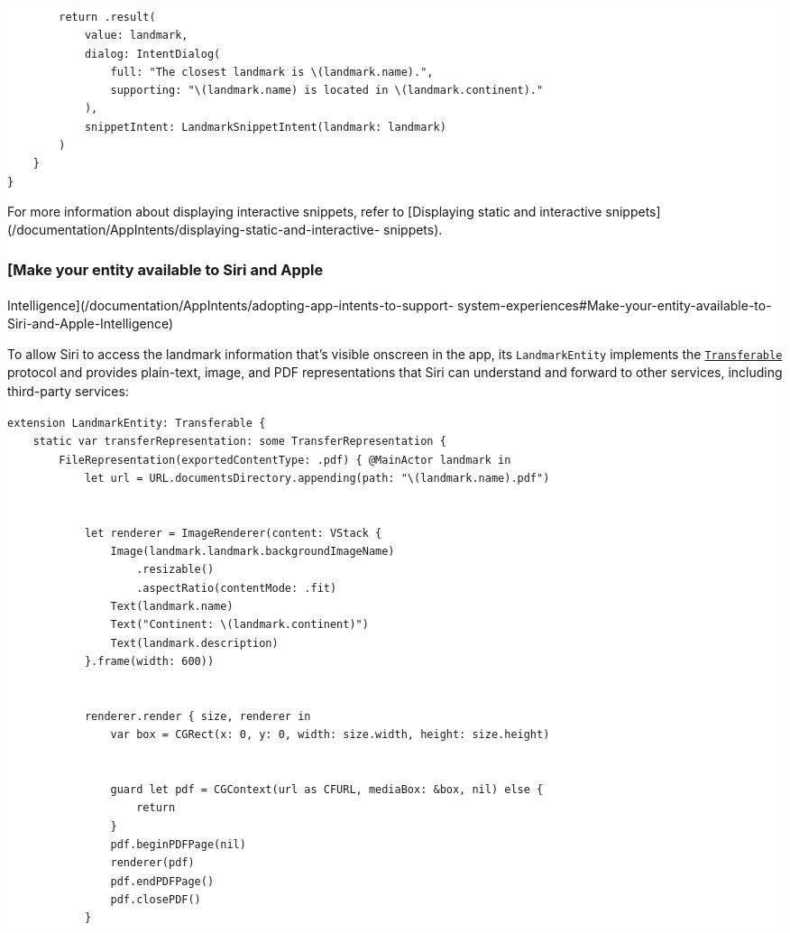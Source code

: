             return .result(
                value: landmark,
                dialog: IntentDialog(
                    full: "The closest landmark is \(landmark.name).",
                    supporting: "\(landmark.name) is located in \(landmark.continent)."
                ),
                snippetIntent: LandmarkSnippetIntent(landmark: landmark)
            )
        }
    }
    

For more information about displaying interactive snippets, refer to
[Displaying static and interactive
snippets](/documentation/AppIntents/displaying-static-and-interactive-
snippets).

### [Make your entity available to Siri and Apple
Intelligence](/documentation/AppIntents/adopting-app-intents-to-support-
system-experiences#Make-your-entity-available-to-Siri-and-Apple-Intelligence)

To allow Siri to access the landmark information that’s visible onscreen in
the app, its `LandmarkEntity` implements the
[`Transferable`](/documentation/CoreTransferable/Transferable) protocol and
provides plain-text, image, and PDF representations that Siri can understand
and forward to other services, including third-party services:

    
    
    extension LandmarkEntity: Transferable {
        static var transferRepresentation: some TransferRepresentation {
            FileRepresentation(exportedContentType: .pdf) { @MainActor landmark in
                let url = URL.documentsDirectory.appending(path: "\(landmark.name).pdf")
    
    
                let renderer = ImageRenderer(content: VStack {
                    Image(landmark.landmark.backgroundImageName)
                        .resizable()
                        .aspectRatio(contentMode: .fit)
                    Text(landmark.name)
                    Text("Continent: \(landmark.continent)")
                    Text(landmark.description)
                }.frame(width: 600))
    
    
                renderer.render { size, renderer in
                    var box = CGRect(x: 0, y: 0, width: size.width, height: size.height)
    
    
                    guard let pdf = CGContext(url as CFURL, mediaBox: &box, nil) else {
                        return
                    }
                    pdf.beginPDFPage(nil)
                    renderer(pdf)
                    pdf.endPDFPage()
                    pdf.closePDF()
                }
    